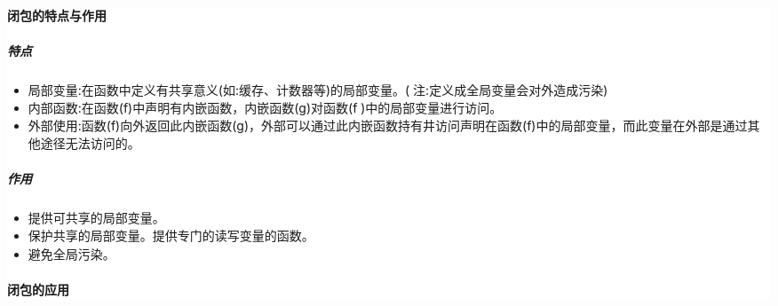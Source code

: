 ```js
```



#### 闭包的特点与作用

##### 特点

- 局部变量:在函数中定义有共享意义(如:缓存、计数器等)的局部变量。( 注:定义成全局变量会对外造成污染)
- 内部函数:在函数(f)中声明有内嵌函数，内嵌函数(g)对函数(f )中的局部变量进行访问。
- 外部使用:函数(f)向外返回此内嵌函数(g)，外部可以通过此内嵌函数持有井访问声明在函数(f)中的局部变量，而此变量在外部是通过其他途径无法访问的。



##### 作用

- 提供可共享的局部变量。
- 保护共享的局部变量。提供专门的读写变量的函数。
- 避免全局污染。



#### 闭包的应用



